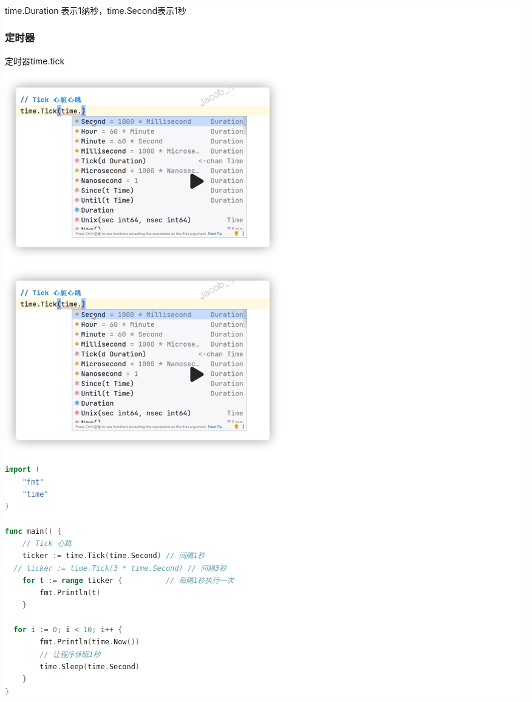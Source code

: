time.Duration  表示1纳秒，time.Second表示1秒

### 定时器

 定时器time.tick

![](/assets/images/2023/go/time-tick.png)

![](../../../assets/images/2023/go/time-tick.png)

```go
import (
	"fmt"
	"time"
)

func main() {
	// Tick 心跳
	ticker := time.Tick(time.Second) // 间隔1秒
  // ticker := time.Tick(3 * time.Second) // 间隔3秒
	for t := range ticker {          // 每隔1秒执行一次
		fmt.Println(t)
	}
  
  for i := 0; i < 10; i++ {
		fmt.Println(time.Now())
		// 让程序休眠1秒
		time.Sleep(time.Second)
	}
}
```
